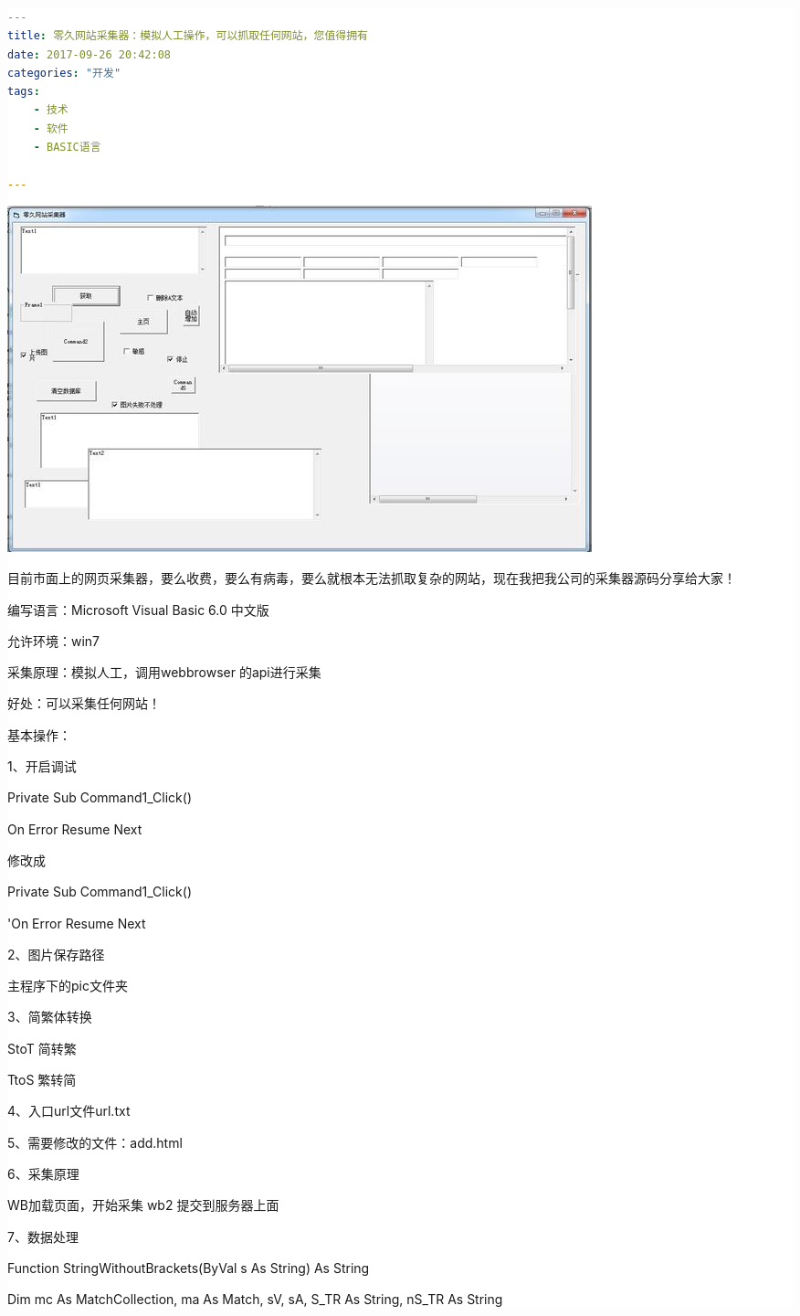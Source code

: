 ```yaml
---
title: 零久网站采集器：模拟人工操作，可以抓取任何网站，您值得拥有
date: 2017-09-26 20:42:08
categories: "开发"
tags:
	- 技术
	- 软件
	- BASIC语言

---
```


![零久网站采集器：模拟人工操作，可以抓取任何网站，您值得拥有][QNQI-QRNE-EIJA.jpg]

目前市面上的网页采集器，要么收费，要么有病毒，要么就根本无法抓取复杂的网站，现在我把我公司的采集器源码分享给大家！

编写语言：Microsoft Visual Basic 6.0 中文版

允许环境：win7

采集原理：模拟人工，调用webbrowser 的api进行采集

好处：可以采集任何网站！

基本操作：

1、开启调试

Private Sub Command1\_Click()

On Error Resume Next

修改成

Private Sub Command1\_Click()

'On Error Resume Next

2、图片保存路径

主程序下的pic文件夹

3、简繁体转换

StoT 简转繁

TtoS 繁转简

4、入口url文件url.txt

5、需要修改的文件：add.html

6、采集原理

WB加载页面，开始采集 wb2 提交到服务器上面

7、数据处理

Function StringWithoutBrackets(ByVal s As String) As String

Dim mc As MatchCollection, ma As Match, sV, sA, S\_TR As String, nS\_TR As String


[QNQI-QRNE-EIJA.jpg]: static/resources/crawler/QNQI-QRNE-EIJA.jpg
[QEAR-UM77-BJUZ.jpg]: static/resources/crawler/QEAR-UM77-BJUZ.jpg